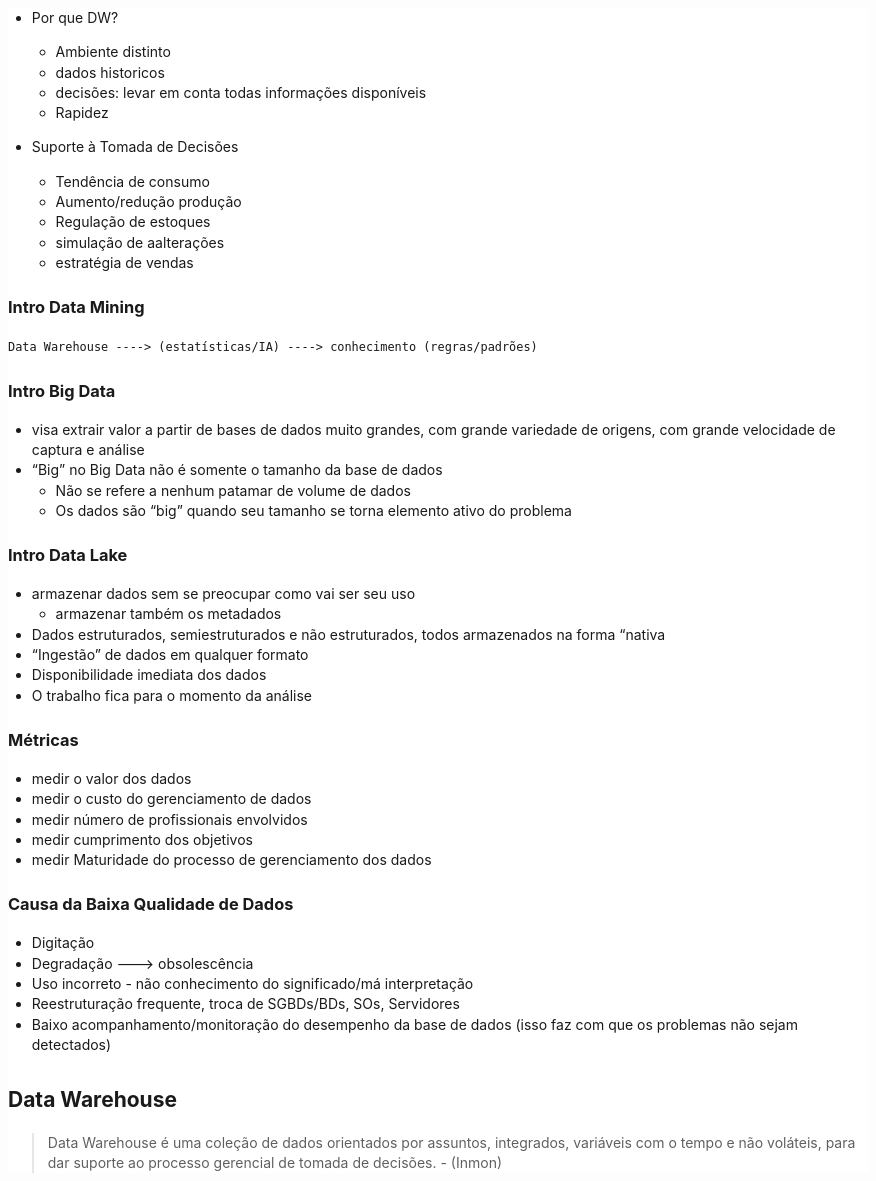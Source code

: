 -   Por que DW?    
    -   Ambiente distinto
    -   dados historicos
    -   decisões: levar em conta todas informações disponíveis
    -   Rapidez

- Suporte à Tomada de Decisões
	-   Tendência de consumo
	-   Aumento/redução produção
	-   Regulação de estoques
	-   simulação de aalterações
	-   estratégia de vendas

### Intro Data Mining
```
Data Warehouse ----> (estatísticas/IA) ----> conhecimento (regras/padrões)
```

### Intro Big Data
- visa extrair valor a partir de bases de dados muito grandes, com grande variedade de origens, com grande velocidade de captura e análise
- “Big” no Big Data não é somente o tamanho da base de dados
	- Não se refere a nenhum patamar de volume de dados
	- Os dados são “big” quando seu tamanho se torna elemento ativo do problema

### Intro Data Lake
- armazenar dados sem se preocupar como vai ser seu uso
	- armazenar também os metadados
- Dados estruturados, semiestruturados e não estruturados, todos armazenados na forma “nativa
- “Ingestão” de dados em qualquer formato
- Disponibilidade imediata dos dados
- O trabalho fica para o momento da análise

### Métricas
-   medir o valor dos dados
-   medir o custo do gerenciamento de dados
-   medir número de profissionais envolvidos
-   medir cumprimento dos objetivos
-   medir Maturidade do processo de gerenciamento dos dados

### Causa da Baixa Qualidade de Dados
-   Digitação
-   Degradação ---> obsolescência
-   Uso incorreto - não conhecimento do significado/má interpretação
-   Reestruturação frequente, troca de SGBDs/BDs, SOs, Servidores
-   Baixo acompanhamento/monitoração do desempenho da base de dados (isso faz com que os problemas não sejam detectados)

## Data Warehouse
> Data Warehouse é uma coleção de dados orientados por assuntos, integrados, variáveis com o tempo e não voláteis, para dar suporte ao processo gerencial de tomada de decisões. - (Inmon)
